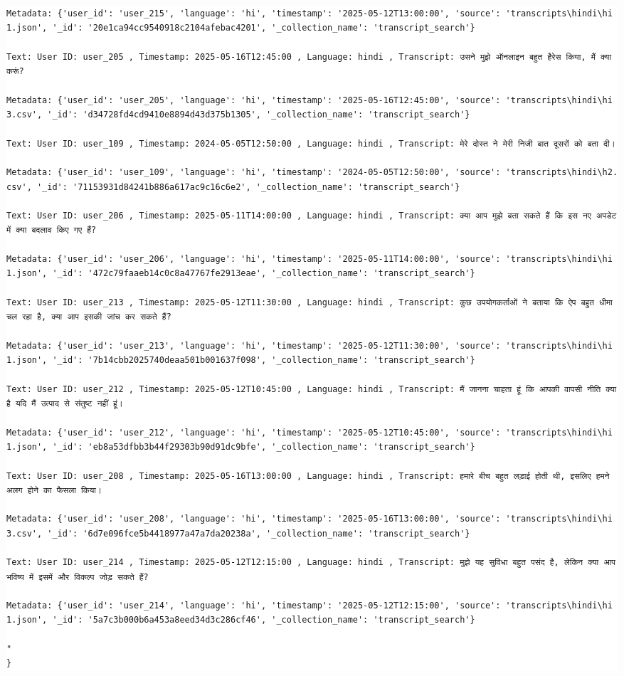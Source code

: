 ```
Metadata: {'user_id': 'user_215', 'language': 'hi', 'timestamp': '2025-05-12T13:00:00', 'source': 'transcripts\hindi\hi1.json', '_id': '20e1ca94cc9540918c2104afebac4201', '_collection_name': 'transcript_search'}

Text: User ID: user_205 , Timestamp: 2025-05-16T12:45:00 , Language: hindi , Transcript: उसने मुझे ऑनलाइन बहुत हैरेस किया, मैं क्या करूं?

Metadata: {'user_id': 'user_205', 'language': 'hi', 'timestamp': '2025-05-16T12:45:00', 'source': 'transcripts\hindi\hi3.csv', '_id': 'd34728fd4cd9410e8894d43d375b1305', '_collection_name': 'transcript_search'}

Text: User ID: user_109 , Timestamp: 2024-05-05T12:50:00 , Language: hindi , Transcript: मेरे दोस्त ने मेरी निजी बात दूसरों को बता दी।

Metadata: {'user_id': 'user_109', 'language': 'hi', 'timestamp': '2024-05-05T12:50:00', 'source': 'transcripts\hindi\h2.csv', '_id': '71153931d84241b886a617ac9c16c6e2', '_collection_name': 'transcript_search'}

Text: User ID: user_206 , Timestamp: 2025-05-11T14:00:00 , Language: hindi , Transcript: क्या आप मुझे बता सकते हैं कि इस नए अपडेट में क्या बदलाव किए गए हैं?

Metadata: {'user_id': 'user_206', 'language': 'hi', 'timestamp': '2025-05-11T14:00:00', 'source': 'transcripts\hindi\hi1.json', '_id': '472c79faaeb14c0c8a47767fe2913eae', '_collection_name': 'transcript_search'}

Text: User ID: user_213 , Timestamp: 2025-05-12T11:30:00 , Language: hindi , Transcript: कुछ उपयोगकर्ताओं ने बताया कि ऐप बहुत धीमा चल रहा है, क्या आप इसकी जांच कर सकते हैं?

Metadata: {'user_id': 'user_213', 'language': 'hi', 'timestamp': '2025-05-12T11:30:00', 'source': 'transcripts\hindi\hi1.json', '_id': '7b14cbb2025740deaa501b001637f098', '_collection_name': 'transcript_search'}

Text: User ID: user_212 , Timestamp: 2025-05-12T10:45:00 , Language: hindi , Transcript: मैं जानना चाहता हूं कि आपकी वापसी नीति क्या है यदि मैं उत्पाद से संतुष्ट नहीं हूं।

Metadata: {'user_id': 'user_212', 'language': 'hi', 'timestamp': '2025-05-12T10:45:00', 'source': 'transcripts\hindi\hi1.json', '_id': 'eb8a53dfbb3b44f29303b90d91dc9bfe', '_collection_name': 'transcript_search'}

Text: User ID: user_208 , Timestamp: 2025-05-16T13:00:00 , Language: hindi , Transcript: हमारे बीच बहुत लड़ाई होती थी, इसलिए हमने अलग होने का फैसला किया।

Metadata: {'user_id': 'user_208', 'language': 'hi', 'timestamp': '2025-05-16T13:00:00', 'source': 'transcripts\hindi\hi3.csv', '_id': '6d7e096fce5b4418977a47a7da20238a', '_collection_name': 'transcript_search'}

Text: User ID: user_214 , Timestamp: 2025-05-12T12:15:00 , Language: hindi , Transcript: मुझे यह सुविधा बहुत पसंद है, लेकिन क्या आप भविष्य में इसमें और विकल्प जोड़ सकते हैं?

Metadata: {'user_id': 'user_214', 'language': 'hi', 'timestamp': '2025-05-12T12:15:00', 'source': 'transcripts\hindi\hi1.json', '_id': '5a7c3b000b6a453a8eed34d3c286cf46', '_collection_name': 'transcript_search'}

"
}
```
